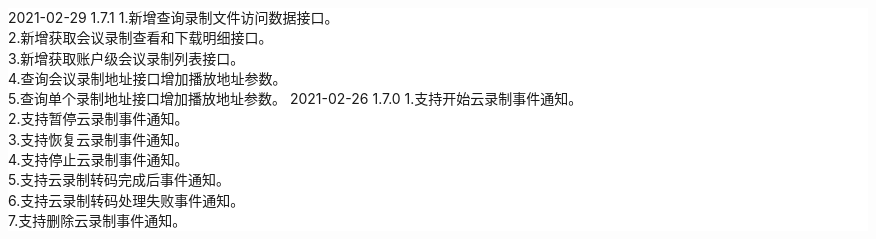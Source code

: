    <tr>
      <td>2021-02-29</td>
      <td>1.7.1</td>
      <td>1.新增查询录制文件访问数据接口。
			<br>2.新增获取会议录制查看和下载明细接口。
			<br>3.新增获取账户级会议录制列表接口。
			<br>4.查询会议录制地址接口增加播放地址参数。
			<br>5.查询单个录制地址接口增加播放地址参数。
			</td>
   </tr>
   <tr>
      <td>2021-02-26</td>
      <td>1.7.0</td>
	  <td>1.支持开始云录制事件通知。
		<br>2.支持暂停云录制事件通知。
		<br>3.支持恢复云录制事件通知。
		<br>4.支持停止云录制事件通知。
		<br>5.支持云录制转码完成后事件通知。
		<br>6.支持云录制转码处理失败事件通知。
		<br>7.支持删除云录制事件通知。
		</td>
   </tr>
</table>
